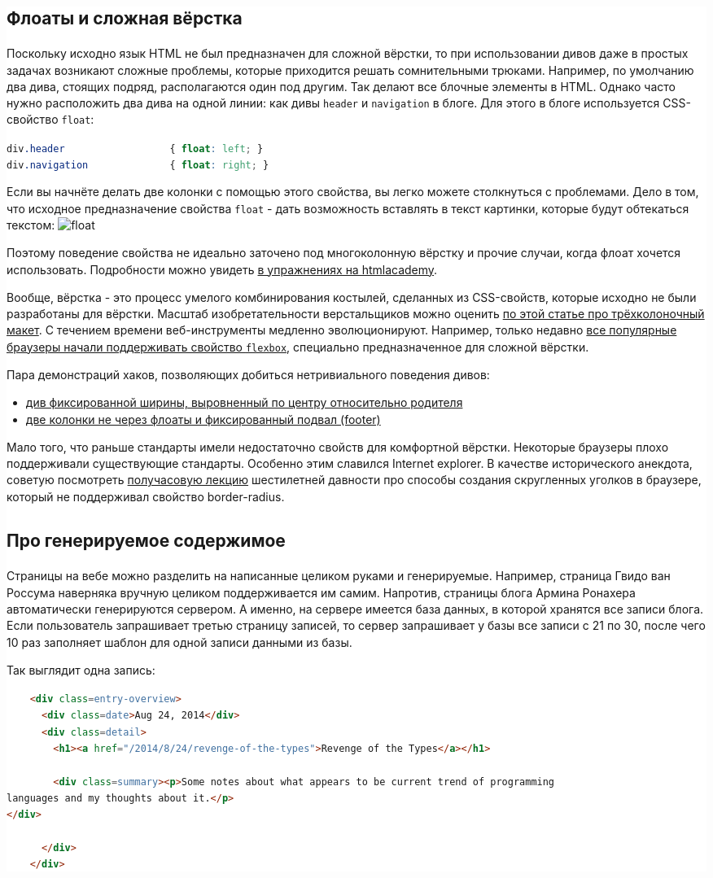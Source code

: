 
Флоаты и сложная вёрстка
-------------

Поскольку исходно язык HTML не был предназначен для сложной вёрстки, то при использовании дивов даже в простых задачах возникают сложные проблемы, которые приходится решать сомнительными трюками. Например, по умолчанию два дива, стоящих подряд, располагаются один под другим. Так делают все блочные элементы в HTML. Однако часто нужно расположить два дива на одной линии: как дивы `header` и `navigation` в блоге. Для этого в блоге используется CSS-свойство `float`:
```css
div.header                  { float: left; }
div.navigation              { float: right; }
```

Если вы начнёте делать две колонки с помощью этого свойства, вы легко можете столкнуться с проблемами. Дело в том, что исходное предназначение свойства `float` - дать возможность вставлять в текст картинки, которые будут обтекаться текстом:
![float](images/float.png)

Поэтому поведение свойства не идеально заточено под многоколонную вёрстку и прочие случаи, когда флоат хочется использовать. Подробности можно увидеть [в упражнениях на htmlacademy](htmlacademy.ru/courses/65/run/8).

Вообще, вёрстка - это процесс умелого комбинирования костылей, сделанных из CSS-свойств, которые исходно не были разработаны для вёрстки. Масштаб изобретательности верстальщиков можно оценить [по этой статье про трёхколоночный макет](http://htmlbook.ru/samlayout/tipovye-makety/rezinovyi-trekhkolonochnyi-maket). С течением времени веб-инструменты медленно эволюционируют. Например, только недавно [все популярные браузеры начали поддерживать свойство `flexbox`](http://caniuse.com/#search=flexbox), специально предназначенное для сложной вёрстки.

Пара демонстраций хаков, позволяющих добиться нетривиального поведения дивов:
- [див фиксированной ширины, выровненный по центру относительно родителя](http://learnlayout.com/margin-auto.html)
- [две колонки не через флоаты и фиксированный подвал (footer)](http://learnlayout.com/position-example.html)

Мало того, что раньше стандарты имели недостаточно свойств для комфортной вёрстки. Некоторые браузеры плохо поддерживали существующие стандарты. Особенно этим славился Internet explorer. В качестве исторического анекдота, советую посмотреть [получасовую лекцию](http://www.artlebedev.ru/tools/technogrette/html/rounded-corners/) шестилетней давности про способы создания скругленных уголков в браузере, который не поддерживал свойство border-radius.


Про генерируемое содержимое
-------------

Страницы на вебе можно разделить на написанные целиком руками и генерируемые. Например, страница Гвидо ван Россума наверняка вручную целиком поддерживается им самим. Напротив, страницы блога Армина Ронахера автоматически генерируются сервером. А именно, на сервере имеется база данных, в которой хранятся все записи блога. Если пользователь запрашивает третью страницу записей, то сервер запрашивает у базы все записи с 21 по 30, после чего 10 раз заполняет шаблон для одной записи данными из базы. 

Так выглядит одна запись:
```html
    <div class=entry-overview>
      <div class=date>Aug 24, 2014</div>
      <div class=detail>
        <h1><a href="/2014/8/24/revenge-of-the-types">Revenge of the Types</a></h1>
        
        <div class=summary><p>Some notes about what appears to be current trend of programming
languages and my thoughts about it.</p>
</div>
        
      </div>
    </div>
```

